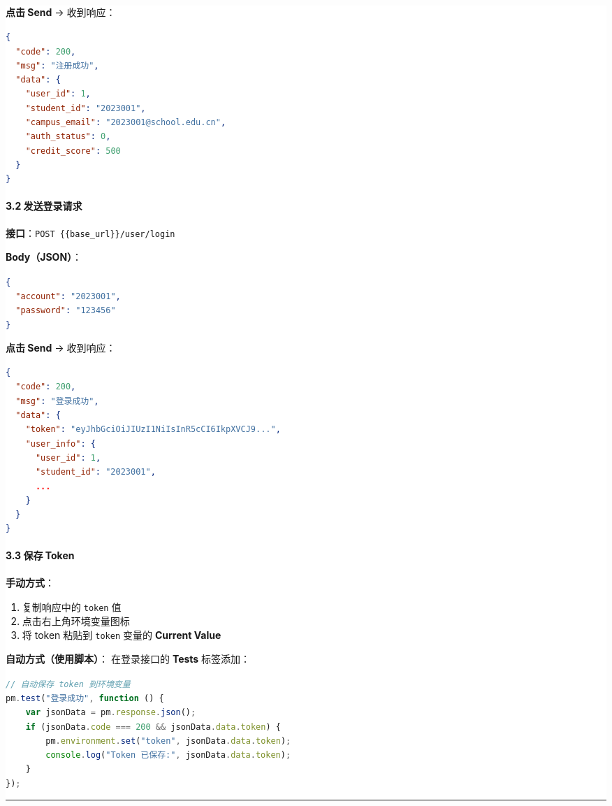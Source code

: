 **点击 Send** → 收到响应：
```json
{
  "code": 200,
  "msg": "注册成功",
  "data": {
    "user_id": 1,
    "student_id": "2023001",
    "campus_email": "2023001@school.edu.cn",
    "auth_status": 0,
    "credit_score": 500
  }
}
```

#### 3.2 发送登录请求

**接口**：`POST {{base_url}}/user/login`

**Body（JSON）**：
```json
{
  "account": "2023001",
  "password": "123456"
}
```

**点击 Send** → 收到响应：
```json
{
  "code": 200,
  "msg": "登录成功",
  "data": {
    "token": "eyJhbGciOiJIUzI1NiIsInR5cCI6IkpXVCJ9...",
    "user_info": {
      "user_id": 1,
      "student_id": "2023001",
      ...
    }
  }
}
```

#### 3.3 保存 Token

**手动方式**：
1. 复制响应中的 `token` 值
2. 点击右上角环境变量图标
3. 将 token 粘贴到 `token` 变量的 **Current Value**

**自动方式（使用脚本）**：
在登录接口的 **Tests** 标签添加：
```javascript
// 自动保存 token 到环境变量
pm.test("登录成功", function () {
    var jsonData = pm.response.json();
    if (jsonData.code === 200 && jsonData.data.token) {
        pm.environment.set("token", jsonData.data.token);
        console.log("Token 已保存:", jsonData.data.token);
    }
});
```

---